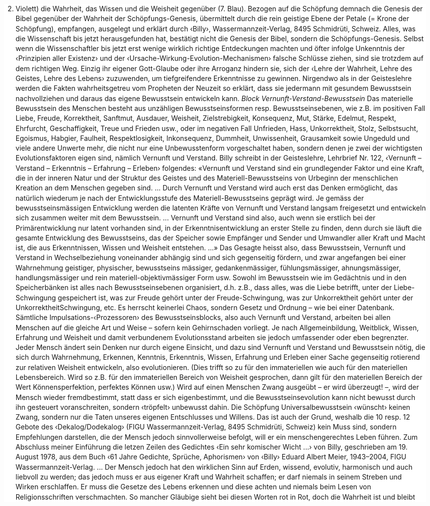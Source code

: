 2. Violett) die Wahrheit, das Wissen und die Weisheit gegenüber (7. Blau). Bezogen auf die Schöpfung demnach die Genesis der Bibel gegenüber der Wahrheit der Schöpfungs-Genesis, übermittelt durch die rein geistige Ebene der Petale (= Krone der Schöpfung), empfangen, ausgelegt und erklärt durch ‹Billy›, Wassermannzeit-Verlag, 8495 Schmidrüti, Schweiz. Alles, was die Wissenschaft bis jetzt herausgefunden hat, bestätigt nicht die Genesis der Bibel, sondern die Schöpfungs-Genesis. Selbst wenn die Wissenschaftler bis jetzt erst wenige wirklich richtige Entdeckungen machten und öfter infolge Unkenntnis der ‹Prinzipien aller Existenz› und der ‹Ursache-Wirkung-Evolution-Mechanismen› falsche Schlüsse ziehen, sind sie trotzdem auf dem richtigen Weg. Einzig ihr eigener Gott-Glaube oder ihre Arroganz hindern sie, sich der ‹Lehre der Wahrheit, Lehre des Geistes, Lehre des Lebens› zuzuwenden, um tiefgreifendere Erkenntnisse zu gewinnen. Nirgendwo als in der Geisteslehre werden die Fakten wahrheitsgetreu vom Propheten der Neuzeit so erklärt, dass sie jedermann mit gesundem Bewusstsein nachvollziehen und daraus das eigene Bewusstsein entwickeln kann. _Block Vernunft-Verstand-Bewusstsein_ Das materielle Bewusstsein des Menschen besteht aus unzähligen Bewusstseinsformen resp. Bewusstseinsebenen, wie z.B. im positiven Fall Liebe, Freude, Korrektheit, Sanftmut, Ausdauer, Weisheit, Zielstrebigkeit, Konsequenz, Mut, Stärke, Edelmut, Respekt, Ehrfurcht, Geschaffigkeit, Treue und Frieden usw., oder im negativen Fall Unfrieden, Hass, Unkorrektheit, Stolz, Selbstsucht, Egoismus, Habgier, Faulheit, Respektlosigkeit, Inkonsequenz, Dummheit, Unwissenheit, Grausamkeit sowie Ungeduld und viele andere Unwerte mehr, die nicht nur eine Unbewusstenform vorgeschaltet haben, sondern denen je zwei der wichtigsten Evolutionsfaktoren eigen sind, nämlich Vernunft und Verstand. Billy schreibt in der Geisteslehre, Lehrbrief Nr. 122, ‹Vernunft – Verstand – Erkenntnis – Erfahrung – Erleben› folgendes: «Vernunft und Verstand sind ein grundlegender Faktor und eine Kraft, die in der inneren Natur und der Struktur des Geistes und des Materiell-Bewusstseins von Urbeginn der menschlichen Kreation an dem Menschen gegeben sind. ... Durch Vernunft und Verstand wird auch erst das Denken ermöglicht, das natürlich wiederum je nach der Entwicklungsstufe des Materiell-Bewusstseins geprägt wird. Je gemäss der bewusstseinsmässigen Entwicklung werden die latenten Kräfte von Vernunft und Verstand langsam freigesetzt und entwickeln sich zusammen weiter mit dem Bewusstsein. ... Vernunft und Verstand sind also, auch wenn sie erstlich bei der Primärentwicklung nur latent vorhanden sind, in der Erkenntnisentwicklung an erster Stelle zu finden, denn durch sie läuft die gesamte Entwicklung des Bewusstseins, das der Speicher sowie Empfänger und Sender und Umwandler aller Kraft und Macht ist, die aus Erkenntnissen, Wissen und Weisheit entstehen. ...» Das Gesagte heisst also, dass Bewusstsein, Vernunft und Verstand in Wechselbeziehung voneinander abhängig sind und sich gegenseitig fördern, und zwar angefangen bei einer Wahrnehmung geistiger, physischer, bewusstseins mässiger, gedankenmässiger, fühlungsmässiger, ahnungsmässiger, handlungsmässiger und rein materiell-objektivmässiger Form usw. Sowohl im Bewusstsein wie im Gedächtnis und in den Speicherbänken ist alles nach Bewusstseinsebenen organisiert, d.h. z.B., dass alles, was die Liebe betrifft, unter der Liebe-Schwingung gespeichert ist, was zur Freude gehört unter der Freude-Schwingung, was zur Unkorrektheit gehört unter der UnkorrektheitSchwingung, etc. Es herrscht keinerlei Chaos, sondern Gesetz und Ordnung – wie bei einer Datenbank. Sämtliche Impulsations-‹Prozessoren› des Bewusstseinsblocks, also auch Vernunft und Verstand, arbeiten bei allen Menschen auf die gleiche Art und Weise – sofern kein Gehirnschaden vorliegt. Je nach Allgemeinbildung, Weitblick, Wissen, Erfahrung und Weisheit und damit verbundenem Evolutionsstand arbeiten sie jedoch umfassender oder eben begrenzter. Jeder Mensch ändert sein Denken nur durch eigene Einsicht, und dazu sind Vernunft und Verstand und Bewusstsein nötig, die sich durch Wahrnehmung, Erkennen, Kenntnis, Erkenntnis, Wissen, Erfahrung und Erleben einer Sache gegenseitig rotierend zur relativen Weisheit entwickeln, also evolutionieren. (Dies trifft so zu für den immateriellen wie auch für den materiellen Lebensbereich. Wird so z.B. für den immateriellen Bereich von Weisheit gesprochen, dann gilt für den materiellen Bereich der Wert Könnensperfektion, perfektes Können usw.) Wird auf einen Menschen Zwang ausgeübt – er wird überzeugt! –, wird der Mensch wieder fremdbestimmt, statt dass er sich eigenbestimmt, und die Bewusstseinsevolution kann nicht bewusst durch ihn gesteuert voranschreiten, sondern ‹tröpfelt› unbewusst dahin. Die Schöpfung Universalbewusstsein ‹wünscht› keinen Zwang, sondern nur die Taten unseres eigenen Entschlusses und Willens. Das ist auch der Grund, weshalb die 10 resp. 12 Gebote des ‹Dekalog/Dodekalog› (FIGU Wassermannzeit-Verlag, 8495 Schmidrüti, Schweiz) kein Muss sind, sondern Empfehlungen darstellen, die der Mensch jedoch sinnvollerweise befolgt, will er ein menschengerechtes Leben führen. Zum Abschluss meiner Einführung die letzen Zeilen des Gedichtes ‹Ein sehr komischer Wicht ...› von Billy, geschrieben am 19. August 1978, aus dem Buch ‹61 Jahre Gedichte, Sprüche, Aphorismen› von ‹Billy› Eduard Albert Meier, 1943–2004, FIGU Wassermannzeit-Verlag. ... Der Mensch jedoch hat den wirklichen Sinn auf Erden, wissend, evolutiv, harmonisch und auch liebvoll zu werden; das jedoch muss er aus eigener Kraft und Wahrheit schaffen; er darf niemals in seinem Streben und Wirken erschlaffen. Er muss die Gesetze des Lebens erkennen und diese achten und niemals beim Lesen von Religionsschriften verschmachten. So mancher Gläubige sieht bei diesen Worten rot in Rot, doch die Wahrheit ist und bleibt